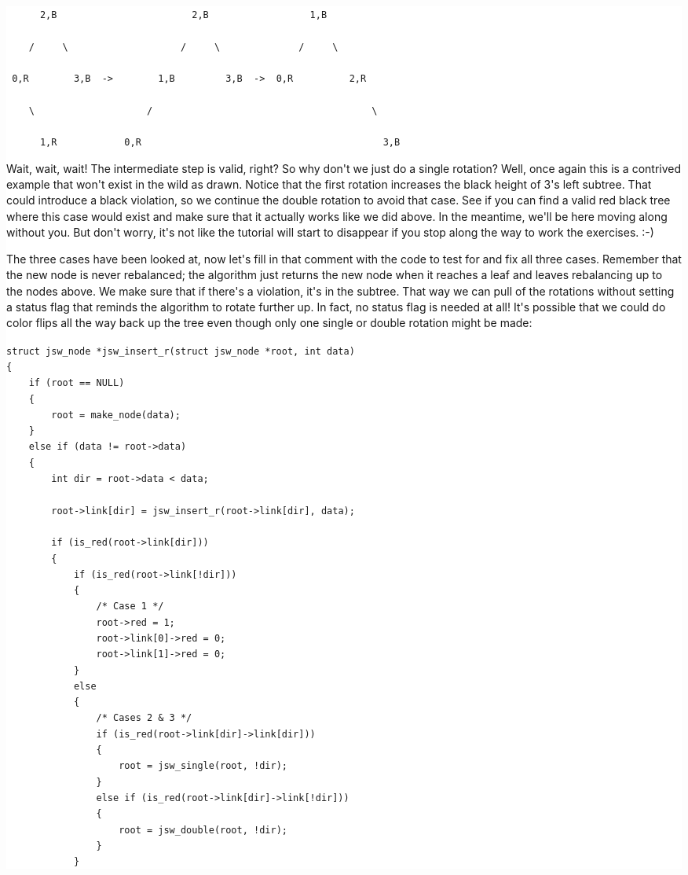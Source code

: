 ``` 
      2,B                        2,B                  1,B

    /     \                    /     \              /     \

 0,R        3,B  ->        1,B         3,B  ->  0,R          2,R

    \                    /                                       \

      1,R            0,R                                           3,B
```

Wait, wait, wait\! The intermediate step is valid, right? So why don't
we just do a single rotation? Well, once again this is a contrived
example that won't exist in the wild as drawn. Notice that the first
rotation increases the black height of 3's left subtree. That could
introduce a black violation, so we continue the double rotation to avoid
that case. See if you can find a valid red black tree where this case
would exist and make sure that it actually works like we did above. In
the meantime, we'll be here moving along without you. But don't worry,
it's not like the tutorial will start to disappear if you stop along the
way to work the exercises. :-)

The three cases have been looked at, now let's fill in that comment with
the code to test for and fix all three cases. Remember that the new node
is never rebalanced; the algorithm just returns the new node when it
reaches a leaf and leaves rebalancing up to the nodes above. We make
sure that if there's a violation, it's in the subtree. That way we can
pull of the rotations without setting a status flag that reminds the
algorithm to rotate further up. In fact, no status flag is needed at
all\! It's possible that we could do color flips all the way back up the
tree even though only one single or double rotation might be made:

    struct jsw_node *jsw_insert_r(struct jsw_node *root, int data)
    {
        if (root == NULL)
        {
            root = make_node(data);
        }
        else if (data != root->data)
        {
            int dir = root->data < data;
    
            root->link[dir] = jsw_insert_r(root->link[dir], data);
    
            if (is_red(root->link[dir]))
            {
                if (is_red(root->link[!dir]))
                {
                    /* Case 1 */
                    root->red = 1;
                    root->link[0]->red = 0;
                    root->link[1]->red = 0;
                }
                else
                {
                    /* Cases 2 & 3 */
                    if (is_red(root->link[dir]->link[dir]))
                    {
                        root = jsw_single(root, !dir);
                    }
                    else if (is_red(root->link[dir]->link[!dir]))
                    {
                        root = jsw_double(root, !dir);
                    }
                }